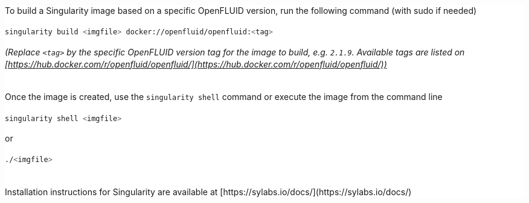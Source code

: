 To build a Singularity image based on a specific OpenFLUID version, run the following command (with sudo if needed)
```sh
singularity build <imgfile> docker://openfluid/openfluid:<tag>
```
*(Replace `<tag>` by the specific OpenFLUID version tag for the image to build, e.g. `2.1.9`. Available tags are listed on [https://hub.docker.com/r/openfluid/openfluid/](https://hub.docker.com/r/openfluid/openfluid/))*  
<br/>

Once the image is created, use the `singularity shell` command or execute the image from the command line
```sh
singularity shell <imgfile>
```
or
```sh
./<imgfile>
```  
<br/>
Installation instructions for Singularity are available at [https://sylabs.io/docs/](https://sylabs.io/docs/)
